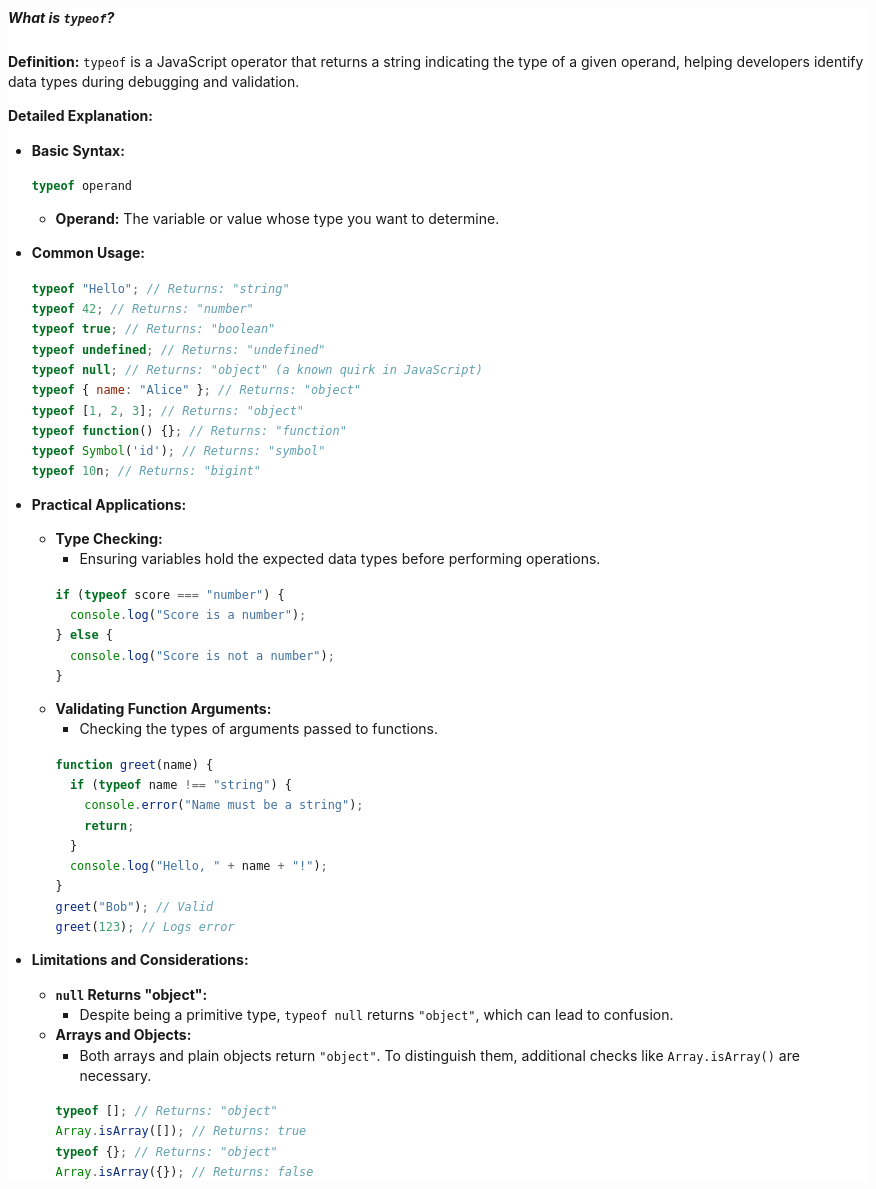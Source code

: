   
##### **What is `typeof`?**

**Definition:**
`typeof` is a JavaScript operator that returns a string indicating the type of a given operand, helping developers identify data types during debugging and validation.

**Detailed Explanation:**
- **Basic Syntax:**
  ```javascript
  typeof operand
  ```
  - **Operand:** The variable or value whose type you want to determine.
  
- **Common Usage:**
  ```javascript
  typeof "Hello"; // Returns: "string"
  typeof 42; // Returns: "number"
  typeof true; // Returns: "boolean"
  typeof undefined; // Returns: "undefined"
  typeof null; // Returns: "object" (a known quirk in JavaScript)
  typeof { name: "Alice" }; // Returns: "object"
  typeof [1, 2, 3]; // Returns: "object"
  typeof function() {}; // Returns: "function"
  typeof Symbol('id'); // Returns: "symbol"
  typeof 10n; // Returns: "bigint"
  ```
  
- **Practical Applications:**
  - **Type Checking:**
    - Ensuring variables hold the expected data types before performing operations.
    ```javascript
    if (typeof score === "number") {
      console.log("Score is a number");
    } else {
      console.log("Score is not a number");
    }
    ```
  - **Validating Function Arguments:**
    - Checking the types of arguments passed to functions.
    ```javascript
    function greet(name) {
      if (typeof name !== "string") {
        console.error("Name must be a string");
        return;
      }
      console.log("Hello, " + name + "!");
    }
    greet("Bob"); // Valid
    greet(123); // Logs error
    ```
  
- **Limitations and Considerations:**
  - **`null` Returns "object":**
    - Despite being a primitive type, `typeof null` returns `"object"`, which can lead to confusion.
  - **Arrays and Objects:**
    - Both arrays and plain objects return `"object"`. To distinguish them, additional checks like `Array.isArray()` are necessary.
    ```javascript
    typeof []; // Returns: "object"
    Array.isArray([]); // Returns: true
    typeof {}; // Returns: "object"
    Array.isArray({}); // Returns: false
    ```
